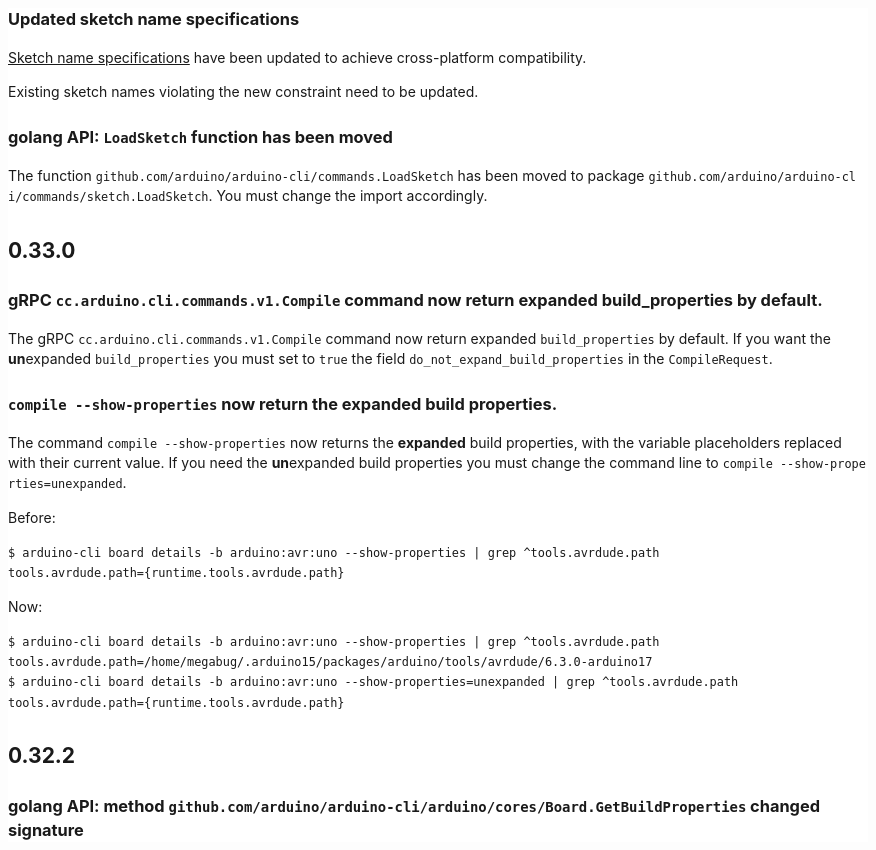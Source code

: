 ### Updated sketch name specifications

[Sketch name specifications](https://arduino.github.io/arduino-cli/dev/sketch-specification) have been updated to
achieve cross-platform compatibility.

Existing sketch names violating the new constraint need to be updated.

### golang API: `LoadSketch` function has been moved

The function `github.com/arduino/arduino-cli/commands.LoadSketch` has been moved to package
`github.com/arduino/arduino-cli/commands/sketch.LoadSketch`. You must change the import accordingly.

## 0.33.0

### gRPC `cc.arduino.cli.commands.v1.Compile` command now return expanded build_properties by default.

The gRPC `cc.arduino.cli.commands.v1.Compile` command now return expanded `build_properties` by default. If you want the
**un**expanded `build_properties` you must set to `true` the field `do_not_expand_build_properties` in the
`CompileRequest`.

### `compile --show-properties` now return the expanded build properties.

The command `compile --show-properties` now returns the **expanded** build properties, with the variable placeholders
replaced with their current value. If you need the **un**expanded build properties you must change the command line to
`compile --show-properties=unexpanded`.

Before:

```
$ arduino-cli board details -b arduino:avr:uno --show-properties | grep ^tools.avrdude.path
tools.avrdude.path={runtime.tools.avrdude.path}
```

Now:

```
$ arduino-cli board details -b arduino:avr:uno --show-properties | grep ^tools.avrdude.path
tools.avrdude.path=/home/megabug/.arduino15/packages/arduino/tools/avrdude/6.3.0-arduino17
$ arduino-cli board details -b arduino:avr:uno --show-properties=unexpanded | grep ^tools.avrdude.path
tools.avrdude.path={runtime.tools.avrdude.path}
```

## 0.32.2

### golang API: method `github.com/arduino/arduino-cli/arduino/cores/Board.GetBuildProperties` changed signature
